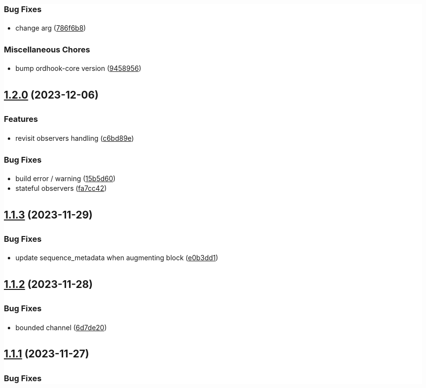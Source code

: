 
### Bug Fixes

* change arg ([786f6b8](https://github.com/hirosystems/ordhook/commit/786f6b89edc6647443fb6c1e96f395496612cff5))


### Miscellaneous Chores

* bump ordhook-core version ([9458956](https://github.com/hirosystems/ordhook/commit/94589567f7fa252379aa3f53733bca441268c68f))

## [1.2.0](https://github.com/hirosystems/ordhook/compare/v1.1.3...v1.2.0) (2023-12-06)


### Features

* revisit observers handling ([c6bd89e](https://github.com/hirosystems/ordhook/commit/c6bd89e63cf67b93af5641bd21d9b70e3d9dfb37))


### Bug Fixes

* build error / warning ([15b5d60](https://github.com/hirosystems/ordhook/commit/15b5d60c220fd5b703ba34430444c9195d672454))
* stateful observers ([fa7cc42](https://github.com/hirosystems/ordhook/commit/fa7cc4214a9ef1a958b81a23286d360207aaad82))

## [1.1.3](https://github.com/hirosystems/ordhook/compare/v1.1.2...v1.1.3) (2023-11-29)


### Bug Fixes

* update sequence_metadata when augmenting block ([e0b3dd1](https://github.com/hirosystems/ordhook/commit/e0b3dd110773192c954a0c11e3b6f70ff29991c1))

## [1.1.2](https://github.com/hirosystems/ordhook/compare/v1.1.1...v1.1.2) (2023-11-28)


### Bug Fixes

* bounded channel ([6d7de20](https://github.com/hirosystems/ordhook/commit/6d7de209c8045a74a1bc33be633c9268fd5eb6a0))

## [1.1.1](https://github.com/hirosystems/ordhook/compare/v1.1.0...v1.1.1) (2023-11-27)


### Bug Fixes
